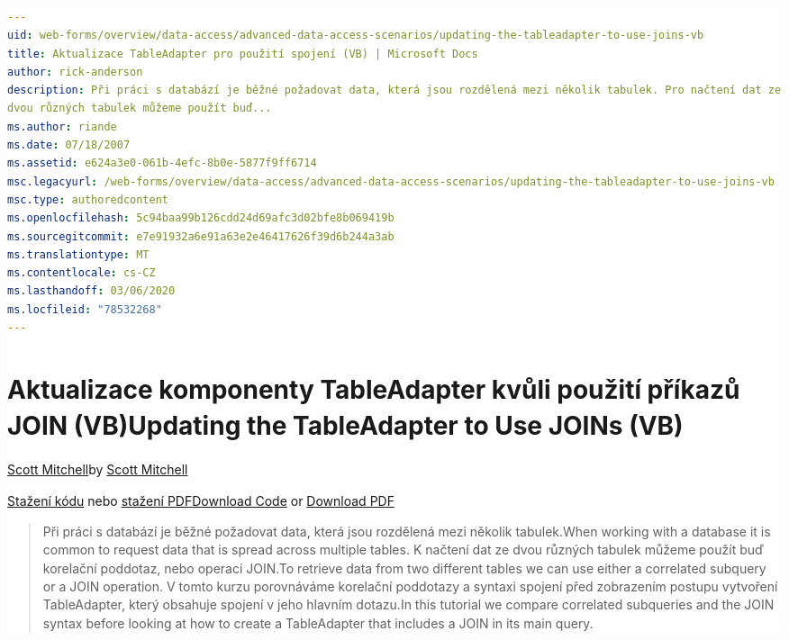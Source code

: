 ```yaml
---
uid: web-forms/overview/data-access/advanced-data-access-scenarios/updating-the-tableadapter-to-use-joins-vb
title: Aktualizace TableAdapter pro použití spojení (VB) | Microsoft Docs
author: rick-anderson
description: Při práci s databází je běžné požadovat data, která jsou rozdělená mezi několik tabulek. Pro načtení dat ze dvou různých tabulek můžeme použít buď...
ms.author: riande
ms.date: 07/18/2007
ms.assetid: e624a3e0-061b-4efc-8b0e-5877f9ff6714
msc.legacyurl: /web-forms/overview/data-access/advanced-data-access-scenarios/updating-the-tableadapter-to-use-joins-vb
msc.type: authoredcontent
ms.openlocfilehash: 5c94baa99b126cdd24d69afc3d02bfe8b069419b
ms.sourcegitcommit: e7e91932a6e91a63e2e46417626f39d6b244a3ab
ms.translationtype: MT
ms.contentlocale: cs-CZ
ms.lasthandoff: 03/06/2020
ms.locfileid: "78532268"
---
```

# <a name="updating-the-tableadapter-to-use-joins-vb"></a><span data-ttu-id="23ab6-104">Aktualizace komponenty TableAdapter kvůli použití příkazů JOIN (VB)</span><span class="sxs-lookup"><span data-stu-id="23ab6-104">Updating the TableAdapter to Use JOINs (VB)</span></span>

<span data-ttu-id="23ab6-105">[Scott Mitchell](https://twitter.com/ScottOnWriting)</span><span class="sxs-lookup"><span data-stu-id="23ab6-105">by [Scott Mitchell](https://twitter.com/ScottOnWriting)</span></span>

<span data-ttu-id="23ab6-106">[Stažení kódu](https://download.microsoft.com/download/3/9/f/39f92b37-e92e-4ab3-909e-b4ef23d01aa3/ASPNET_Data_Tutorial_69_VB.zip) nebo [stažení PDF](updating-the-tableadapter-to-use-joins-vb/_static/datatutorial69vb1.pdf)</span><span class="sxs-lookup"><span data-stu-id="23ab6-106">[Download Code](https://download.microsoft.com/download/3/9/f/39f92b37-e92e-4ab3-909e-b4ef23d01aa3/ASPNET_Data_Tutorial_69_VB.zip) or [Download PDF](updating-the-tableadapter-to-use-joins-vb/_static/datatutorial69vb1.pdf)</span></span>

> <span data-ttu-id="23ab6-107">Při práci s databází je běžné požadovat data, která jsou rozdělená mezi několik tabulek.</span><span class="sxs-lookup"><span data-stu-id="23ab6-107">When working with a database it is common to request data that is spread across multiple tables.</span></span> <span data-ttu-id="23ab6-108">K načtení dat ze dvou různých tabulek můžeme použít buď korelační poddotaz, nebo operaci JOIN.</span><span class="sxs-lookup"><span data-stu-id="23ab6-108">To retrieve data from two different tables we can use either a correlated subquery or a JOIN operation.</span></span> <span data-ttu-id="23ab6-109">V tomto kurzu porovnáváme korelační poddotazy a syntaxi spojení před zobrazením postupu vytvoření TableAdapter, který obsahuje spojení v jeho hlavním dotazu.</span><span class="sxs-lookup"><span data-stu-id="23ab6-109">In this tutorial we compare correlated subqueries and the JOIN syntax before looking at how to create a TableAdapter that includes a JOIN in its main query.</span></span>
